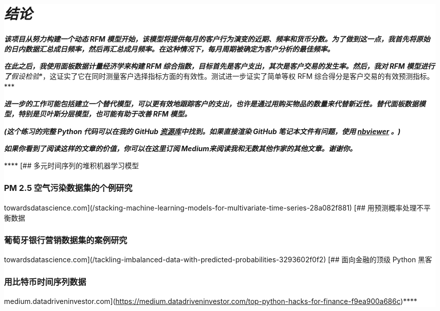 # ***结论***

***该项目从努力构建一个动态 RFM 模型开始，该模型将提供每月的客户行为演变的近期、频率和货币分数。为了做到这一点，我首先将原始的日内数据汇总成日频率，然后再汇总成月频率。**在这种情况下，每月周期**被确定为客户分析的最佳频率。***

***在此之后，我使用面板数据计量经济学来构建 RFM 综合指数，目标首先是客户支出，其次是客户交易的发生率。然后，我对 RFM 模型进行了**假设检验**，这证实了它在同时测量客户选择指标方面的有效性。测试进一步证实了简单等权 RFM 综合得分是客户交易的有效预测指标。***

***进一步的工作可能包括建立一个替代模型，可以更有效地跟踪客户的支出，也许是通过用购买物品的数量来代替新近性。替代面板数据模型，特别是贝叶斯分层模型，也可能有助于改善 RFM 模型。***

***(这个练习的完整 Python 代码可以在我的 *GitHub* [资源库](https://github.com/at-tan/Dynamic_Customer_Analytics)中找到。如果直接渲染 GitHub 笔记本文件有问题，使用 [nbviewer](https://nbviewer.org/) 。)***

***如果你看到了阅读这样的文章的价值，你可以在这里订阅 Medium[](https://at-tan.medium.com/membership)**来阅读我和无数其他作家的其他文章。谢谢你。*****

****[](/stacking-machine-learning-models-for-multivariate-time-series-28a082f881) [## 多元时间序列的堆积机器学习模型

### PM 2.5 空气污染数据集的个例研究

towardsdatascience.com](/stacking-machine-learning-models-for-multivariate-time-series-28a082f881) [](/tackling-imbalanced-data-with-predicted-probabilities-3293602f0f2) [## 用预测概率处理不平衡数据

### 葡萄牙银行营销数据集的案例研究

towardsdatascience.com](/tackling-imbalanced-data-with-predicted-probabilities-3293602f0f2) [](https://medium.datadriveninvestor.com/top-python-hacks-for-finance-f9ea900a686c) [## 面向金融的顶级 Python 黑客

### 用比特币时间序列数据

medium.datadriveninvestor.com](https://medium.datadriveninvestor.com/top-python-hacks-for-finance-f9ea900a686c)****